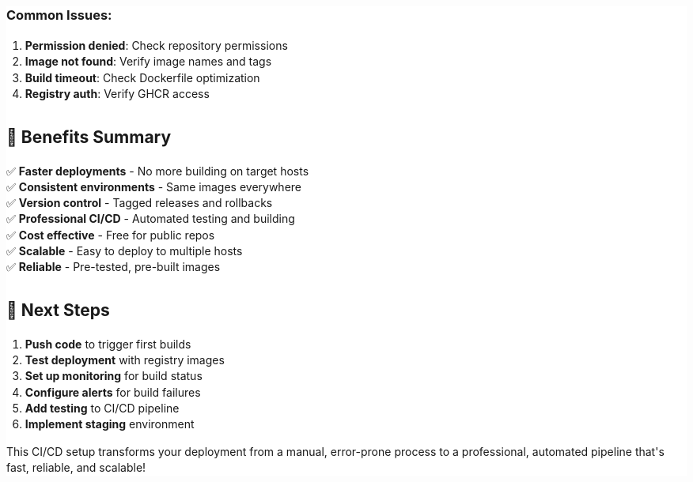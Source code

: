 ### **Common Issues:**
1. **Permission denied**: Check repository permissions
2. **Image not found**: Verify image names and tags
3. **Build timeout**: Check Dockerfile optimization
4. **Registry auth**: Verify GHCR access

## 🎉 Benefits Summary

✅ **Faster deployments** - No more building on target hosts  
✅ **Consistent environments** - Same images everywhere  
✅ **Version control** - Tagged releases and rollbacks  
✅ **Professional CI/CD** - Automated testing and building  
✅ **Cost effective** - Free for public repos  
✅ **Scalable** - Easy to deploy to multiple hosts  
✅ **Reliable** - Pre-tested, pre-built images  

## 🔮 Next Steps

1. **Push code** to trigger first builds
2. **Test deployment** with registry images
3. **Set up monitoring** for build status
4. **Configure alerts** for build failures
5. **Add testing** to CI/CD pipeline
6. **Implement staging** environment

This CI/CD setup transforms your deployment from a manual, error-prone process to a professional, automated pipeline that's fast, reliable, and scalable!
